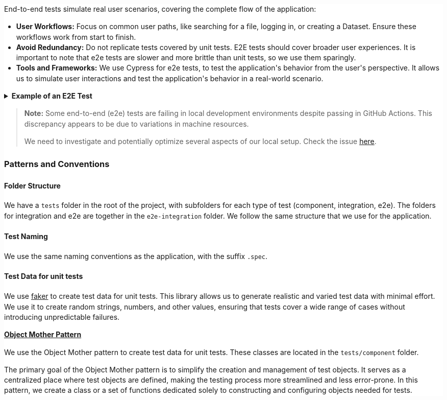 End-to-end tests simulate real user scenarios, covering the complete flow of the application:

- **User Workflows:** Focus on common user paths, like searching for a file, logging in, or creating a Dataset. Ensure
  these workflows work from start to finish.
- **Avoid Redundancy:** Do not replicate tests covered by unit tests. E2E tests should cover broader user experiences.
  It is important to note that e2e tests are slower and more brittle than unit tests, so we use them sparingly.
- **Tools and Frameworks:** We use Cypress for e2e tests, to test the application's behavior from the user's perspective.
  It allows us to simulate user interactions and test the application's behavior in a real-world scenario.

<details><summary><strong>Example of an E2E Test</strong></summary></details>

> **Note:** Some end-to-end (e2e) tests are failing in local development environments despite passing in GitHub Actions.
> This discrepancy appears to be due to variations in machine resources.
>
> We need to investigate and potentially optimize several aspects of our local setup. Check the issue
> [here](https://github.com/IQSS/dataverse-frontend/issues/371).

### Patterns and Conventions

#### **Folder Structure**

We have a `tests` folder in the root of the project, with subfolders for each type of test (component,
integration, e2e). The folders for integration and e2e are together in the `e2e-integration` folder. We follow the same
structure that we use for the application.

#### **Test Naming**

We use the same naming conventions as the application, with the suffix `.spec`.

#### **Test Data for unit tests**

We use [faker](https://www.npmjs.com/package/@faker-js/faker) to create test data for unit tests. This library allows us
to generate realistic and varied test data with minimal effort. We use it to create random strings, numbers, and other
values, ensuring that tests cover a wide range of cases without introducing unpredictable failures.

**[Object Mother Pattern](https://martinfowler.com/bliki/ObjectMother.html)**

We use the Object Mother pattern to create test data for unit tests. These classes are located in the `tests/component`
folder.

The primary goal of the Object Mother pattern is to simplify the creation and management of test objects. It serves as a
centralized place where test objects are defined, making the testing process more streamlined and less error-prone. In this
pattern, we create a class or a set of functions dedicated solely to constructing and configuring objects needed for tests.
